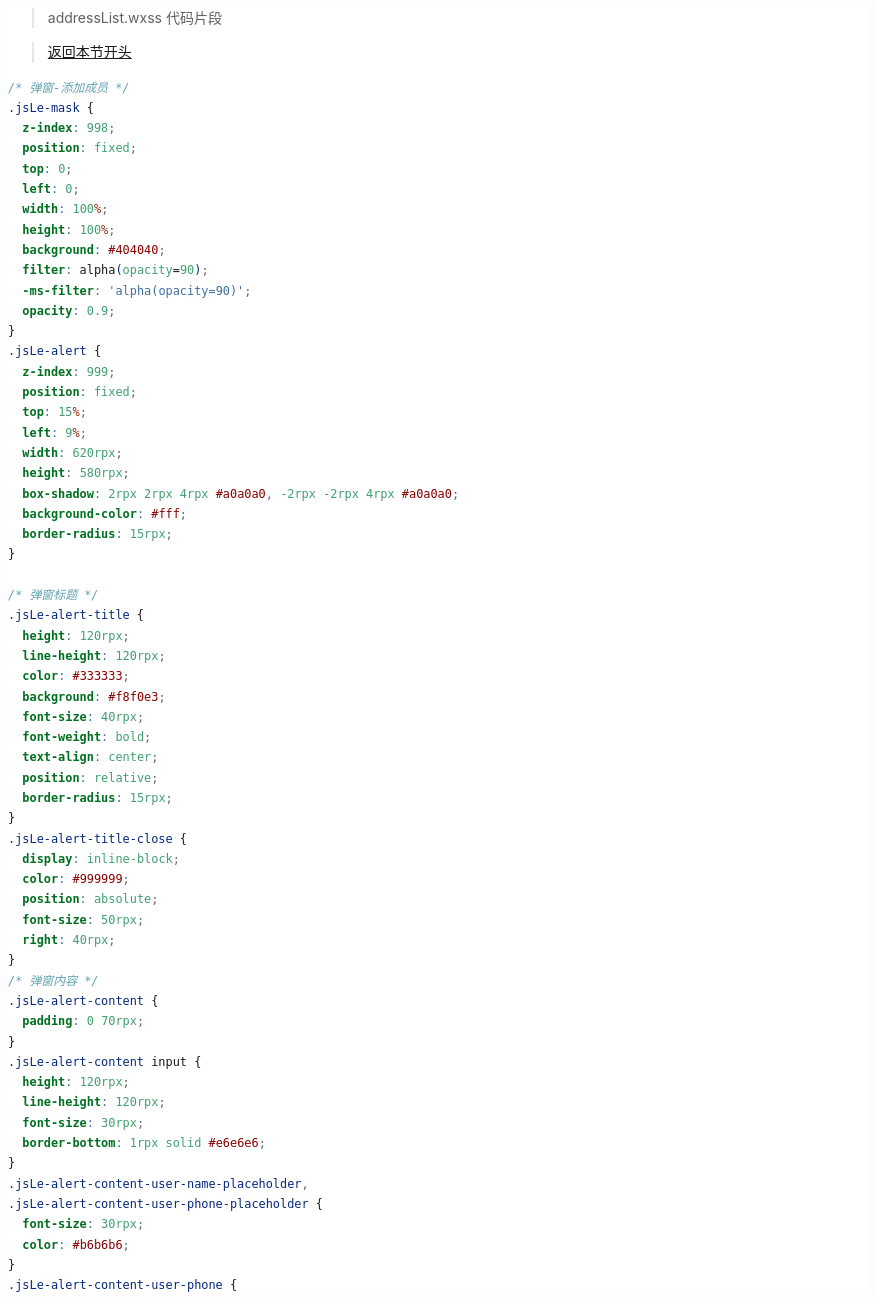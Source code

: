 > addressList.wxss 代码片段

> [返回本节开头](#chapter-three-two-seven)

```css
/* 弹窗-添加成员 */
.jsLe-mask {
  z-index: 998;
  position: fixed;
  top: 0;
  left: 0;
  width: 100%;
  height: 100%;
  background: #404040;
  filter: alpha(opacity=90);
  -ms-filter: 'alpha(opacity=90)';
  opacity: 0.9;
}
.jsLe-alert {
  z-index: 999;
  position: fixed;
  top: 15%;
  left: 9%;
  width: 620rpx;
  height: 580rpx;
  box-shadow: 2rpx 2rpx 4rpx #a0a0a0, -2rpx -2rpx 4rpx #a0a0a0;
  background-color: #fff;
  border-radius: 15rpx;
}

/* 弹窗标题 */
.jsLe-alert-title {
  height: 120rpx;
  line-height: 120rpx;
  color: #333333;
  background: #f8f0e3;
  font-size: 40rpx;
  font-weight: bold;
  text-align: center;
  position: relative;
  border-radius: 15rpx;
}
.jsLe-alert-title-close {
  display: inline-block;
  color: #999999;
  position: absolute;
  font-size: 50rpx;
  right: 40rpx;
}
/* 弹窗内容 */
.jsLe-alert-content {
  padding: 0 70rpx;
}
.jsLe-alert-content input {
  height: 120rpx;
  line-height: 120rpx;
  font-size: 30rpx;
  border-bottom: 1rpx solid #e6e6e6;
}
.jsLe-alert-content-user-name-placeholder,
.jsLe-alert-content-user-phone-placeholder {
  font-size: 30rpx;
  color: #b6b6b6;
}
.jsLe-alert-content-user-phone {
```